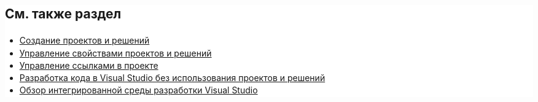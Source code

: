 ## <a name="see-also"></a>См. также раздел

- [Создание проектов и решений](../../ide/creating-solutions-and-projects.md)
- [Управление свойствами проектов и решений](../../ide/managing-project-and-solution-properties.md)
- [Управление ссылками в проекте](../../ide/managing-references-in-a-project.md)
- [Разработка кода в Visual Studio без использования проектов и решений](../../ide/develop-code-in-visual-studio-without-projects-or-solutions.md)
- [Обзор интегрированной среды разработки Visual Studio](../../get-started/visual-studio-ide.md)
